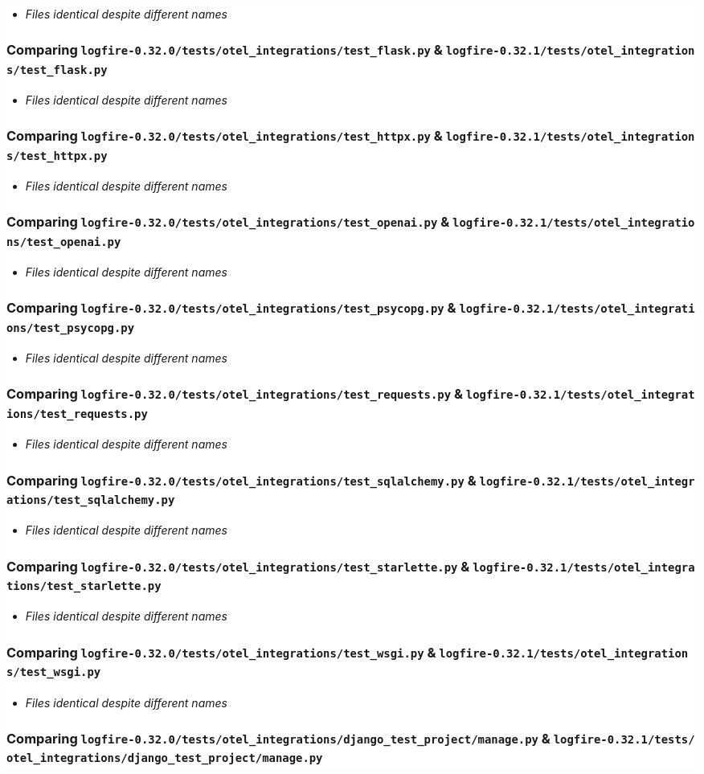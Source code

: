  * *Files identical despite different names*

### Comparing `logfire-0.32.0/tests/otel_integrations/test_flask.py` & `logfire-0.32.1/tests/otel_integrations/test_flask.py`

 * *Files identical despite different names*

### Comparing `logfire-0.32.0/tests/otel_integrations/test_httpx.py` & `logfire-0.32.1/tests/otel_integrations/test_httpx.py`

 * *Files identical despite different names*

### Comparing `logfire-0.32.0/tests/otel_integrations/test_openai.py` & `logfire-0.32.1/tests/otel_integrations/test_openai.py`

 * *Files identical despite different names*

### Comparing `logfire-0.32.0/tests/otel_integrations/test_psycopg.py` & `logfire-0.32.1/tests/otel_integrations/test_psycopg.py`

 * *Files identical despite different names*

### Comparing `logfire-0.32.0/tests/otel_integrations/test_requests.py` & `logfire-0.32.1/tests/otel_integrations/test_requests.py`

 * *Files identical despite different names*

### Comparing `logfire-0.32.0/tests/otel_integrations/test_sqlalchemy.py` & `logfire-0.32.1/tests/otel_integrations/test_sqlalchemy.py`

 * *Files identical despite different names*

### Comparing `logfire-0.32.0/tests/otel_integrations/test_starlette.py` & `logfire-0.32.1/tests/otel_integrations/test_starlette.py`

 * *Files identical despite different names*

### Comparing `logfire-0.32.0/tests/otel_integrations/test_wsgi.py` & `logfire-0.32.1/tests/otel_integrations/test_wsgi.py`

 * *Files identical despite different names*

### Comparing `logfire-0.32.0/tests/otel_integrations/django_test_project/manage.py` & `logfire-0.32.1/tests/otel_integrations/django_test_project/manage.py`
